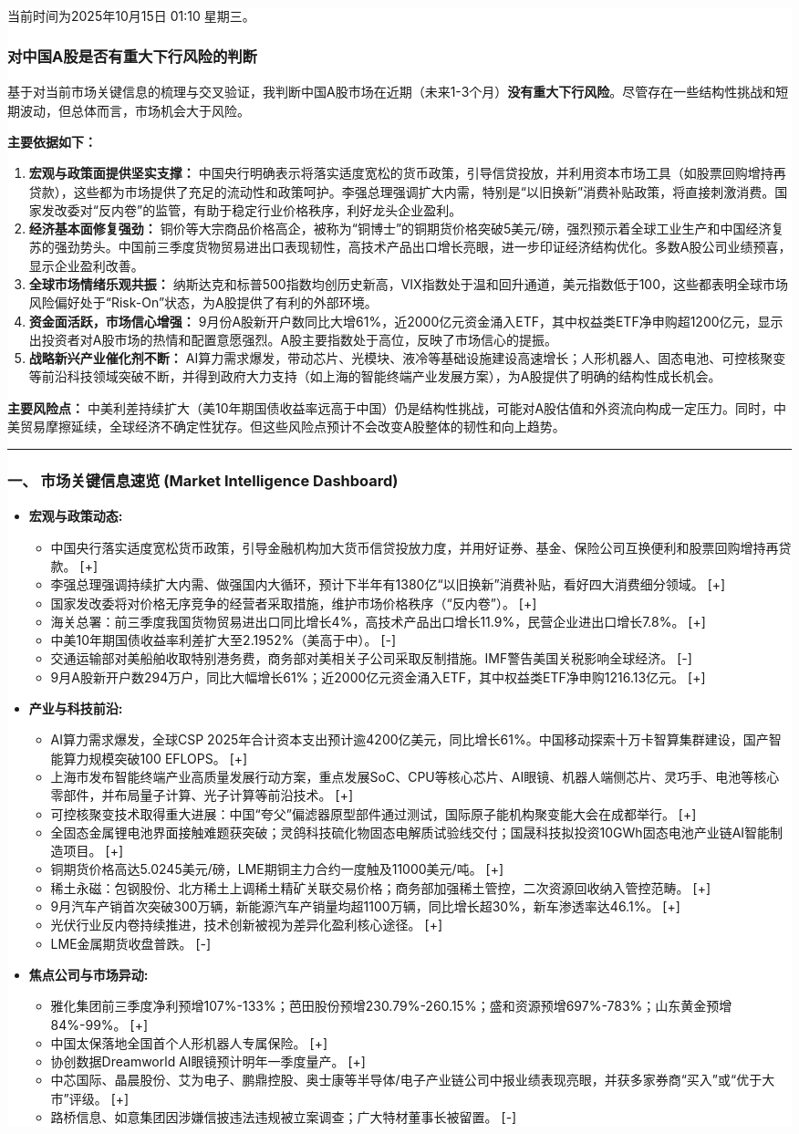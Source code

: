 当前时间为2025年10月15日 01:10 星期三。

### 对中国A股是否有重大下行风险的判断

基于对当前市场关键信息的梳理与交叉验证，我判断中国A股市场在近期（未来1-3个月）**没有重大下行风险**。尽管存在一些结构性挑战和短期波动，但总体而言，市场机会大于风险。

**主要依据如下：**

1.  **宏观与政策面提供坚实支撑：** 中国央行明确表示将落实适度宽松的货币政策，引导信贷投放，并利用资本市场工具（如股票回购增持再贷款），这些都为市场提供了充足的流动性和政策呵护。李强总理强调扩大内需，特别是“以旧换新”消费补贴政策，将直接刺激消费。国家发改委对“反内卷”的监管，有助于稳定行业价格秩序，利好龙头企业盈利。
2.  **经济基本面修复强劲：** 铜价等大宗商品价格高企，被称为“铜博士”的铜期货价格突破5美元/磅，强烈预示着全球工业生产和中国经济复苏的强劲势头。中国前三季度货物贸易进出口表现韧性，高技术产品出口增长亮眼，进一步印证经济结构优化。多数A股公司业绩预喜，显示企业盈利改善。
3.  **全球市场情绪乐观共振：** 纳斯达克和标普500指数均创历史新高，VIX指数处于温和回升通道，美元指数低于100，这些都表明全球市场风险偏好处于“Risk-On”状态，为A股提供了有利的外部环境。
4.  **资金面活跃，市场信心增强：** 9月份A股新开户数同比大增61%，近2000亿元资金涌入ETF，其中权益类ETF净申购超1200亿元，显示出投资者对A股市场的热情和配置意愿强烈。A股主要指数处于高位，反映了市场信心的提振。
5.  **战略新兴产业催化剂不断：** AI算力需求爆发，带动芯片、光模块、液冷等基础设施建设高速增长；人形机器人、固态电池、可控核聚变等前沿科技领域突破不断，并得到政府大力支持（如上海的智能终端产业发展方案），为A股提供了明确的结构性成长机会。

**主要风险点：**
中美利差持续扩大（美10年期国债收益率远高于中国）仍是结构性挑战，可能对A股估值和外资流向构成一定压力。同时，中美贸易摩擦延续，全球经济不确定性犹存。但这些风险点预计不会改变A股整体的韧性和向上趋势。

---

### 一、 市场关键信息速览 (Market Intelligence Dashboard)

*   **宏观与政策动态:**
    *   中国央行落实适度宽松货币政策，引导金融机构加大货币信贷投放力度，并用好证券、基金、保险公司互换便利和股票回购增持再贷款。 [+]
    *   李强总理强调持续扩大内需、做强国内大循环，预计下半年有1380亿“以旧换新”消费补贴，看好四大消费细分领域。 [+]
    *   国家发改委将对价格无序竞争的经营者采取措施，维护市场价格秩序（“反内卷”）。 [+]
    *   海关总署：前三季度我国货物贸易进出口同比增长4%，高技术产品出口增长11.9%，民营企业进出口增长7.8%。 [+]
    *   中美10年期国债收益率利差扩大至2.1952%（美高于中）。 [-]
    *   交通运输部对美船舶收取特别港务费，商务部对美相关子公司采取反制措施。IMF警告美国关税影响全球经济。 [-]
    *   9月A股新开户数294万户，同比大幅增长61%；近2000亿元资金涌入ETF，其中权益类ETF净申购1216.13亿元。 [+]

*   **产业与科技前沿:**
    *   AI算力需求爆发，全球CSP 2025年合计资本支出预计逾4200亿美元，同比增长61%。中国移动探索十万卡智算集群建设，国产智能算力规模突破100 EFLOPS。 [+]
    *   上海市发布智能终端产业高质量发展行动方案，重点发展SoC、CPU等核心芯片、AI眼镜、机器人端侧芯片、灵巧手、电池等核心零部件，并布局量子计算、光子计算等前沿技术。 [+]
    *   可控核聚变技术取得重大进展：中国“夸父”偏滤器原型部件通过测试，国际原子能机构聚变能大会在成都举行。 [+]
    *   全固态金属锂电池界面接触难题获突破；灵鸽科技硫化物固态电解质试验线交付；国晟科技拟投资10GWh固态电池产业链AI智能制造项目。 [+]
    *   铜期货价格高达5.0245美元/磅，LME期铜主力合约一度触及11000美元/吨。 [+]
    *   稀土永磁：包钢股份、北方稀土上调稀土精矿关联交易价格；商务部加强稀土管控，二次资源回收纳入管控范畴。 [+]
    *   9月汽车产销首次突破300万辆，新能源汽车产销量均超1100万辆，同比增长超30%，新车渗透率达46.1%。 [+]
    *   光伏行业反内卷持续推进，技术创新被视为差异化盈利核心途径。 [+]
    *   LME金属期货收盘普跌。 [-]

*   **焦点公司与市场异动:**
    *   雅化集团前三季度净利预增107%-133%；芭田股份预增230.79%-260.15%；盛和资源预增697%-783%；山东黄金预增84%-99%。 [+]
    *   中国太保落地全国首个人形机器人专属保险。 [+]
    *   协创数据Dreamworld AI眼镜预计明年一季度量产。 [+]
    *   中芯国际、晶晨股份、艾为电子、鹏鼎控股、奥士康等半导体/电子产业链公司中报业绩表现亮眼，并获多家券商“买入”或“优于大市”评级。 [+]
    *   路桥信息、如意集团因涉嫌信披违法违规被立案调查；广大特材董事长被留置。 [-]
